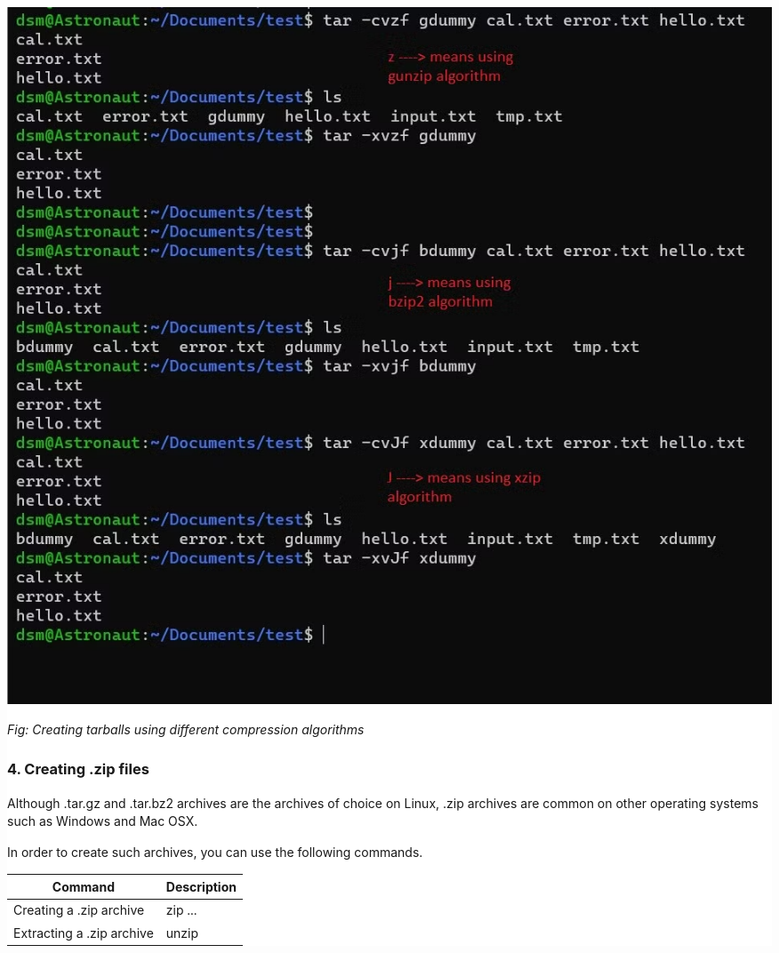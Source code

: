 ![Creating tarballs using different compression algorithms](/assets/2024/September/zip-unzip.png)

*Fig: Creating tarballs using different compression algorithms*

### 4. Creating .zip files

Although .tar.gz and .tar.bz2 archives are the archives of choice on Linux, .zip archives are common on other operating systems such as Windows and Mac OSX.

In order to create such archives, you can use the following commands.

|Command|Description|
| --- | --- |
| Creating a .zip archive  | zip <name of zipfile> <file>... |
| Extracting a .zip archive |  unzip <name of zipfile> |
